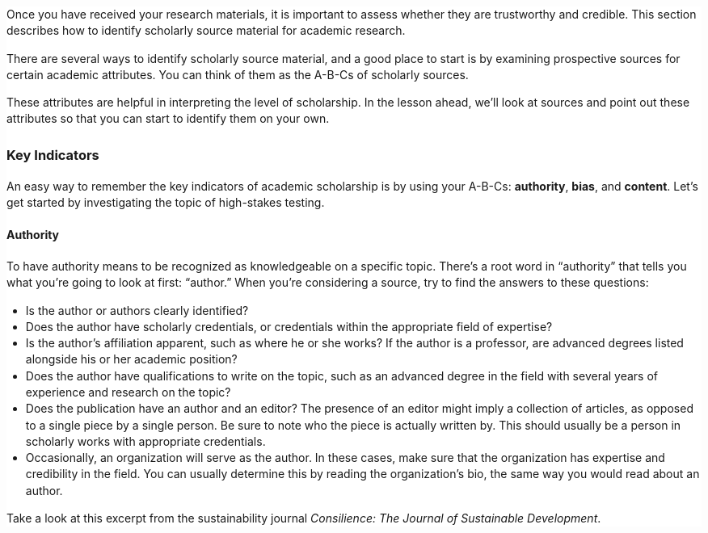Once you have received your research materials, it is important to assess whether they are trustworthy and credible. This section describes how to identify scholarly source material for academic research.

There are several ways to identify scholarly source material, and a good place to start is by examining prospective sources for certain academic attributes. You can think of them as the A-B-Cs of scholarly sources.

These attributes are helpful in interpreting the level of scholarship. In the lesson ahead, we’ll look at sources and point out these attributes so that you can start to identify them on your own.

### Key Indicators

An easy way to remember the key indicators of academic scholarship is by using your A-B-Cs: **authority**, **bias**, and **content**. Let’s get started by investigating the topic of high-stakes testing.

#### Authority

To have authority means to be recognized as knowledgeable on a specific topic. There’s a root word in “authority” that tells you what you’re going to look at first: “author.” When you’re considering a source, try to find the answers to these questions:<br />

- Is the author or authors clearly identified?<br />
- Does the author have scholarly credentials, or credentials within the appropriate field of expertise?<br />
- Is the author’s affiliation apparent, such as where he or she works? If the author is a professor, are advanced degrees listed alongside his or her academic position?<br />
- Does the author have qualifications to write on the topic, such as an advanced degree in the field with several years of experience and research on the topic?<br />
- Does the publication have an author and an editor? The presence of an editor might imply a collection of articles, as opposed to a single piece by a single person. Be sure to note who the piece is actually written by. This should usually be a person in scholarly works with appropriate credentials.<br />
- Occasionally, an organization will serve as the author. In these cases, make sure that the organization has expertise and credibility in the field. You can usually determine this by reading the organization’s bio, the same way you would read about an author.<br />

Take a look at this excerpt from the sustainability journal _Consilience: The Journal of Sustainable Development_.